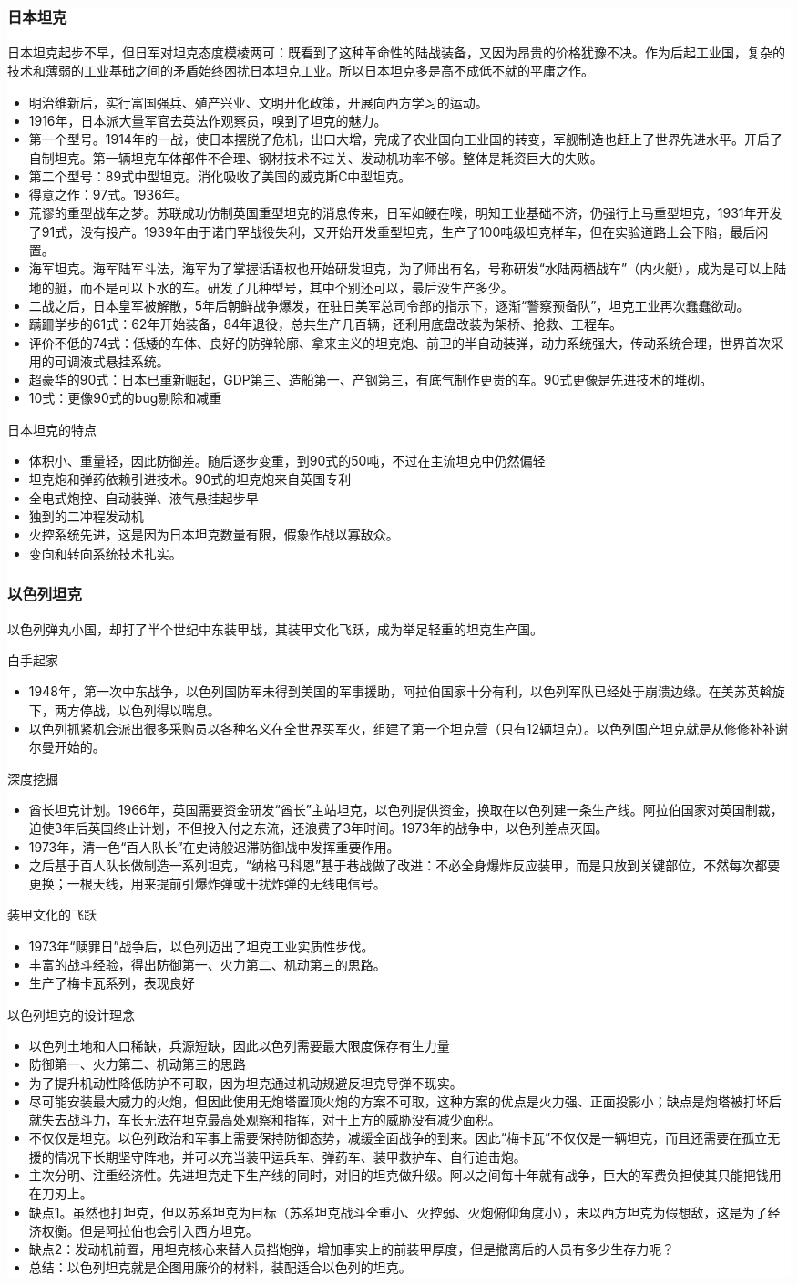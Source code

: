 
### 日本坦克

日本坦克起步不早，但日军对坦克态度模棱两可：既看到了这种革命性的陆战装备，又因为昂贵的价格犹豫不决。作为后起工业国，复杂的技术和薄弱的工业基础之间的矛盾始终困扰日本坦克工业。所以日本坦克多是高不成低不就的平庸之作。
- 明治维新后，实行富国强兵、殖产兴业、文明开化政策，开展向西方学习的运动。  
- 1916年，日本派大量军官去英法作观察员，嗅到了坦克的魅力。
- 第一个型号。1914年的一战，使日本摆脱了危机，出口大增，完成了农业国向工业国的转变，军舰制造也赶上了世界先进水平。开启了自制坦克。第一辆坦克车体部件不合理、钢材技术不过关、发动机功率不够。整体是耗资巨大的失败。
- 第二个型号：89式中型坦克。消化吸收了美国的威克斯C中型坦克。
- 得意之作：97式。1936年。
- 荒谬的重型战车之梦。苏联成功仿制英国重型坦克的消息传来，日军如鲠在喉，明知工业基础不济，仍强行上马重型坦克，1931年开发了91式，没有投产。1939年由于诺门罕战役失利，又开始开发重型坦克，生产了100吨级坦克样车，但在实验道路上会下陷，最后闲置。
- 海军坦克。海军陆军斗法，海军为了掌握话语权也开始研发坦克，为了师出有名，号称研发“水陆两栖战车”（内火艇），成为是可以上陆地的艇，而不是可以下水的车。研发了几种型号，其中个别还可以，最后没生产多少。
- 二战之后，日本皇军被解散，5年后朝鲜战争爆发，在驻日美军总司令部的指示下，逐渐“警察预备队”，坦克工业再次蠢蠢欲动。
- 蹒跚学步的61式：62年开始装备，84年退役，总共生产几百辆，还利用底盘改装为架桥、抢救、工程车。
- 评价不低的74式：低矮的车体、良好的防弹轮廓、拿来主义的坦克炮、前卫的半自动装弹，动力系统强大，传动系统合理，世界首次采用的可调液式悬挂系统。
- 超豪华的90式：日本已重新崛起，GDP第三、造船第一、产钢第三，有底气制作更贵的车。90式更像是先进技术的堆砌。
- 10式：更像90式的bug剔除和减重

日本坦克的特点
- 体积小、重量轻，因此防御差。随后逐步变重，到90式的50吨，不过在主流坦克中仍然偏轻
- 坦克炮和弹药依赖引进技术。90式的坦克炮来自英国专利
- 全电式炮控、自动装弹、液气悬挂起步早
- 独到的二冲程发动机
- 火控系统先进，这是因为日本坦克数量有限，假象作战以寡敌众。
- 变向和转向系统技术扎实。


### 以色列坦克

以色列弹丸小国，却打了半个世纪中东装甲战，其装甲文化飞跃，成为举足轻重的坦克生产国。

白手起家
- 1948年，第一次中东战争，以色列国防军未得到美国的军事援助，阿拉伯国家十分有利，以色列军队已经处于崩溃边缘。在美苏英斡旋下，两方停战，以色列得以喘息。
- 以色列抓紧机会派出很多采购员以各种名义在全世界买军火，组建了第一个坦克营（只有12辆坦克）。以色列国产坦克就是从修修补补谢尔曼开始的。

深度挖掘
- 酋长坦克计划。1966年，英国需要资金研发“酋长”主站坦克，以色列提供资金，换取在以色列建一条生产线。阿拉伯国家对英国制裁，迫使3年后英国终止计划，不但投入付之东流，还浪费了3年时间。1973年的战争中，以色列差点灭国。
- 1973年，清一色“百人队长”在史诗般迟滞防御战中发挥重要作用。
- 之后基于百人队长做制造一系列坦克，“纳格马科恩”基于巷战做了改进：不必全身爆炸反应装甲，而是只放到关键部位，不然每次都要更换；一根天线，用来提前引爆炸弹或干扰炸弹的无线电信号。

装甲文化的飞跃
- 1973年“赎罪日”战争后，以色列迈出了坦克工业实质性步伐。
- 丰富的战斗经验，得出防御第一、火力第二、机动第三的思路。
- 生产了梅卡瓦系列，表现良好

以色列坦克的设计理念
- 以色列土地和人口稀缺，兵源短缺，因此以色列需要最大限度保存有生力量
- 防御第一、火力第二、机动第三的思路
- 为了提升机动性降低防护不可取，因为坦克通过机动规避反坦克导弹不现实。
- 尽可能安装最大威力的火炮，但因此使用无炮塔置顶火炮的方案不可取，这种方案的优点是火力强、正面投影小；缺点是炮塔被打坏后就失去战斗力，车长无法在坦克最高处观察和指挥，对于上方的威胁没有减少面积。
- 不仅仅是坦克。以色列政治和军事上需要保持防御态势，减缓全面战争的到来。因此“梅卡瓦”不仅仅是一辆坦克，而且还需要在孤立无援的情况下长期坚守阵地，并可以充当装甲运兵车、弹药车、装甲救护车、自行迫击炮。
- 主次分明、注重经济性。先进坦克走下生产线的同时，对旧的坦克做升级。阿以之间每十年就有战争，巨大的军费负担使其只能把钱用在刀刃上。
- 缺点1。虽然也打坦克，但以苏系坦克为目标（苏系坦克战斗全重小、火控弱、火炮俯仰角度小），未以西方坦克为假想敌，这是为了经济权衡。但是阿拉伯也会引入西方坦克。
- 缺点2：发动机前置，用坦克核心来替人员挡炮弹，增加事实上的前装甲厚度，但是撤离后的人员有多少生存力呢？
- 总结：以色列坦克就是企图用廉价的材料，装配适合以色列的坦克。
